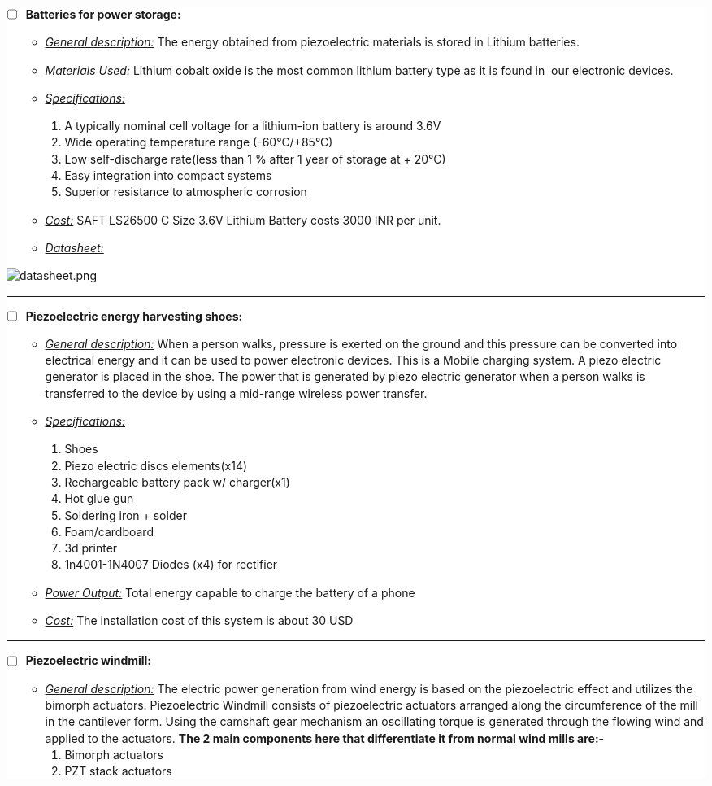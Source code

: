 

- [ ] **Batteries for power storage:**
  - <ins>_General description:_</ins> The energy obtained from piezoelectric materials is stored in Lithium batteries. 
  - <ins>_Materials Used:_</ins> Lithium cobalt oxide is the most common lithium battery type as it is found in  our electronic devices.
  - <ins>_Specifications:_</ins>
     
   
       1. A typically nominal cell voltage for a lithium-ion battery is around 3.6V
       2. Wide operating temperature range (-60°C/+85°C)
       3. Low self-discharge rate(less than 1 % after 1 year of storage at + 20°C)
       4. Easy integration into compact systems
       5. Superior resistance to atmospheric corrosion
   - <ins>_Cost:_</ins> SAFT LS26500 C Size 3.6V Lithium Battery costs 3000 INR per unit.
   - <ins>_Datasheet:_</ins>
   
![datasheet.png](datasheet.png)



---



- [ ] **Piezoelectric energy harvesting shoes:**
    - <ins>_General description:_</ins> When a person walks, pressure is exerted on the ground and this pressure can be converted into electrical energy and it can be used to power electronic devices. This is a Mobile charging system. A piezo electric generator is placed in the shoe. The power that is generated by piezo electric generator when a person walks is transferred to the device by using a mid-range wireless power transfer.
    - <ins>_Specifications:_</ins>
       1. Shoes
       2. Piezo electric discs elements(x14)
       3. Rechargeable battery pack w/ charger(x1)
       4. Hot glue gun 
       5. Soldering iron + solder
       6. Foam/cardboard
       7. 3d printer
       8. 1n4001-1N4007 Diodes (x4) for rectifier
    
    - <ins>_Power Output:_</ins> Total energy capable to charge the battery of a phone
    - <ins>_Cost:_</ins>  The installation cost of this system is about 30 USD



---



- [ ] **Piezoelectric windmill:**

   - <ins>_General description:_</ins> The electric power generation from wind energy is based on the piezoelectric effect and utilizes the bimorph actuators. Piezoelectric Windmill consists of piezoelectric actuators arranged along the circumference of the mill in the cantilever form. Using the camshaft gear mechanism an oscillating torque is generated through the flowing wind and applied to the actuators. **The 2 main components here that differentiate it from normal wind mills are:-**
       1. Bimorph actuators
       2. PZT stack actuators 
      